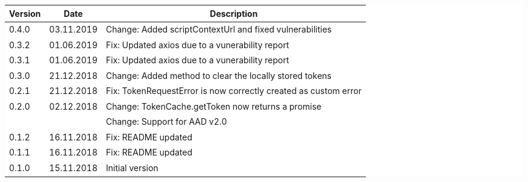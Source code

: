 | Version | Date       | Description                                                     |
|---------|------------|-----------------------------------------------------------------|
| 0.4.0   | 03.11.2019 | Change: Added scriptContextUrl and fixed vulnerabilities        |
| 0.3.2   | 01.06.2019 | Fix: Updated axios due to a vunerability report                 |
| 0.3.1   | 01.06.2019 | Fix: Updated axios due to a vunerability report                 |
| 0.3.0   | 21.12.2018 | Change: Added method to clear the locally stored tokens         |
| 0.2.1   | 21.12.2018 | Fix: TokenRequestError is now correctly created as custom error |
| 0.2.0   | 02.12.2018 | Change: TokenCache.getToken now returns a promise               |
|         |            | Change: Support for AAD v2.0                                    |
| 0.1.2   | 16.11.2018 | Fix: README updated                                             |
| 0.1.1   | 16.11.2018 | Fix: README updated                                             |
| 0.1.0   | 15.11.2018 | Initial version                                                 |